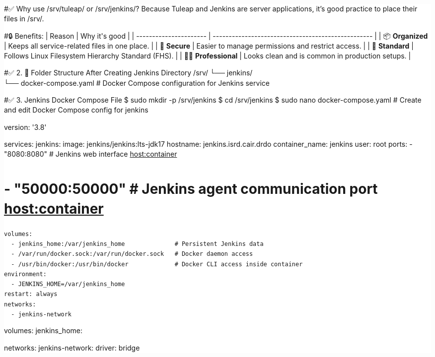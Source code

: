 #✅ Why use /srv/tuleap/ or /srv/jenkins/?
Because Tuleap and Jenkins are server applications, it’s good practice to place their files in /srv/.

#🔒 Benefits:
| Reason                 | Why it's good                                      |
| ---------------------- | -------------------------------------------------- |
| 📦 **Organized**       | Keeps all service-related files in one place.      |
| 🔐 **Secure**          | Easier to manage permissions and restrict access.  |
| 📁 **Standard**        | Follows Linux Filesystem Hierarchy Standard (FHS). |
| 👨‍💻 **Professional** | Looks clean and is common in production setups.    |



#✅ 2. 📁 Folder Structure After Creating Jenkins Directory
/srv/
└── jenkins/                  
    └── docker-compose.yaml    # Docker Compose configuration for Jenkins service


#✅ 3. Jenkins Docker Compose File
$ sudo mkdir -p /srv/jenkins
$ cd /srv/jenkins
$ sudo nano docker-compose.yaml  # Create and edit Docker Compose config for jenkins


version: '3.8'

services:
  jenkins:
    image: jenkins/jenkins:lts-jdk17
    hostname: jenkins.isrd.cair.drdo
    container_name: jenkins
    user: root
    ports:
      - "8080:8080"          # Jenkins web interface <host:container>
#      - "50000:50000"        # Jenkins agent communication port <host:container>
    volumes:
      - jenkins_home:/var/jenkins_home              # Persistent Jenkins data
      - /var/run/docker.sock:/var/run/docker.sock   # Docker daemon access
      - /usr/bin/docker:/usr/bin/docker             # Docker CLI access inside container
    environment:
      - JENKINS_HOME=/var/jenkins_home
    restart: always
    networks:
      - jenkins-network

volumes:
  jenkins_home:

networks:
  jenkins-network:
    driver: bridge
